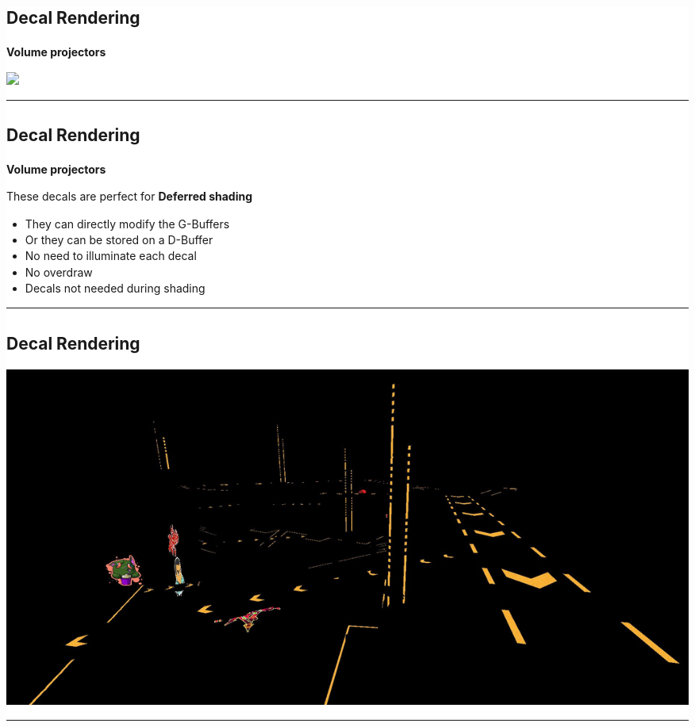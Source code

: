 
## Decal Rendering

**Volume projectors**

<img src="img/projected-decals.gif">

---

## Decal Rendering

**Volume projectors**

These decals are perfect for **Deferred shading**

<ul>
    <li class="fragment">They can directly modify the G-Buffers</li>
    <li class="fragment">Or they can be stored on a D-Buffer</li>
    <li class="fragment">No need to illuminate each decal</li>
    <li class="fragment">No overdraw</li>
    <li class="fragment">Decals not needed during shading</li>
</ul>

---

## Decal Rendering

<img src="img/ss-dbuffer0.jpg">

------------
